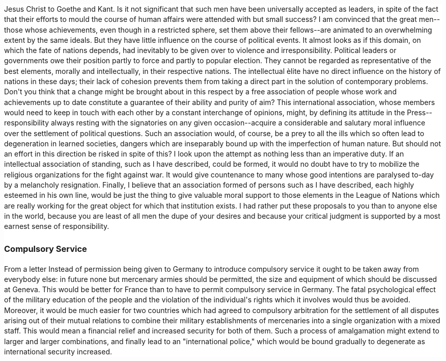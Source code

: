    Jesus Christ to Goethe and Kant. Is it not significant that such
   men have been universally accepted as leaders, in spite of the
   fact that their efforts to mould the course of human affairs were
   attended with but small success?
   I am convinced that the great men--those whose achievements,
   even though in a restricted sphere, set them above their
   fellows--are animated to an overwhelming extent by the same
   ideals. But they have little influence on the course of political
   events. It almost looks as if this domain, on which the fate of
   nations depends, had inevitably to be given over to violence and
   irresponsibility.
   Political leaders or governments owe their position partly to
   force and partly to popular election. They cannot be regarded as
   representative of the best elements, morally and intellectually, in
   their respective nations. The intellectual èlite have no direct
   influence on the history of nations in these days; their lack of
   cohesion prevents them from taking a direct part in the solution
   of contemporary problems. Don't you think that a change might
   be brought about in this respect by a free association of people
   whose work and achievements up to date constitute a guarantee
   of their ability and purity of aim? This international association,
   whose members would need to keep in touch with each other by
   a constant interchange of opinions, might, by defining its attitude
   in the Press--responsibility always resting with the signatories on
   any given occasion--acquire a considerable and salutary moral
   influence over the settlement of political questions. Such an
   association would, of course, be a prey to all the ills which so
   often lead to degeneration in learned societies, dangers which
   are inseparably bound up with the imperfection of human nature.
   But should not an effort in this direction be risked in spite of this?
   I look upon the attempt as nothing less than an imperative duty.
   If an intellectual association of standing, such as I have
   described, could be formed, it would no doubt have to try to
   mobilize the religious organizations for the fight against war. It
   would give countenance to many whose good intentions are
   paralysed to-day by a melancholy resignation. Finally, I believe
   that an association formed of persons such as I have described,
   each highly esteemed in his own line, would be just the thing to
   give valuable moral support to those elements in the League of
   Nations which are really working for the great object for which
   that institution exists.
   I had rather put these proposals to you than to anyone else in the
   world, because you are least of all men the dupe of your desires
   and because your critical judgment is supported by a most
   earnest sense of responsibility.

### Compulsory Service
  From a letter
  Instead of permission being given to Germany to introduce compulsory
  service it ought to be taken away from everybody else: in future none but
  mercenary armies should be permitted, the size and equipment of which
  should be discussed at Geneva. This would be better for France than to have
  to permit compulsory service in Germany. The fatal psychological effect of the
  military education of the people and the violation of the individual's rights
  which it involves would thus be avoided.
  Moreover, it would be much easier for two countries which had agreed to
  compulsory arbitration for the settlement of all disputes arising out of their
  mutual relations to combine their military establishments of mercenaries into a
  single organization with a mixed staff. This would mean a financial relief and
  increased security for both of them. Such a process of amalgamation might
  extend to larger and larger combinations, and finally lead to an "international
  police," which would be bound gradually to degenerate as international
  security increased.